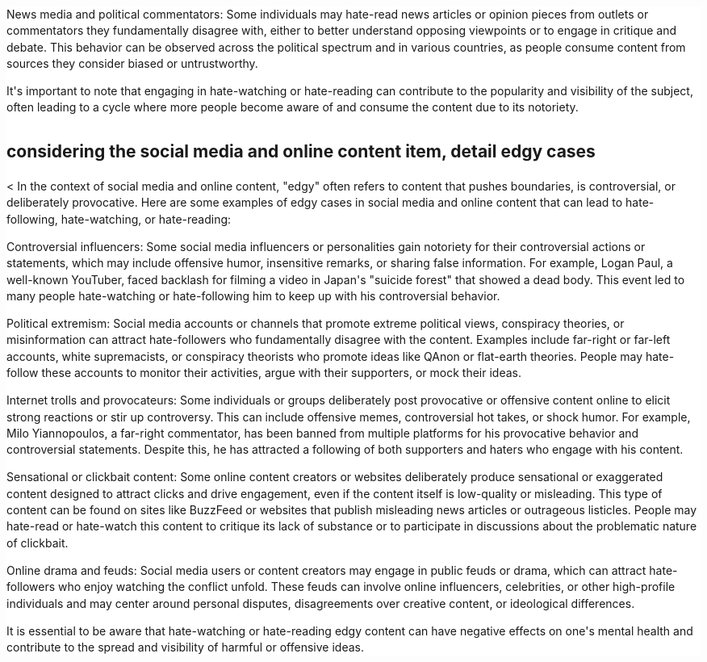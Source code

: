 News media and political commentators:
Some individuals may hate-read news articles or opinion pieces from outlets or commentators they fundamentally disagree with, either to better understand opposing viewpoints or to engage in critique and debate. This behavior can be observed across the political spectrum and in various countries, as people consume content from sources they consider biased or untrustworthy.

It's important to note that engaging in hate-watching or hate-reading can contribute to the popularity and visibility of the subject, often leading to a cycle where more people become aware of and consume the content due to its notoriety.

## considering the social media and online content item, detail edgy cases

< In the context of social media and online content, "edgy" often refers to content that pushes boundaries, is controversial, or deliberately provocative. Here are some examples of edgy cases in social media and online content that can lead to hate-following, hate-watching, or hate-reading:

Controversial influencers:
Some social media influencers or personalities gain notoriety for their controversial actions or statements, which may include offensive humor, insensitive remarks, or sharing false information. For example, Logan Paul, a well-known YouTuber, faced backlash for filming a video in Japan's "suicide forest" that showed a dead body. This event led to many people hate-watching or hate-following him to keep up with his controversial behavior.

Political extremism:
Social media accounts or channels that promote extreme political views, conspiracy theories, or misinformation can attract hate-followers who fundamentally disagree with the content. Examples include far-right or far-left accounts, white supremacists, or conspiracy theorists who promote ideas like QAnon or flat-earth theories. People may hate-follow these accounts to monitor their activities, argue with their supporters, or mock their ideas.

Internet trolls and provocateurs:
Some individuals or groups deliberately post provocative or offensive content online to elicit strong reactions or stir up controversy. This can include offensive memes, controversial hot takes, or shock humor. For example, Milo Yiannopoulos, a far-right commentator, has been banned from multiple platforms for his provocative behavior and controversial statements. Despite this, he has attracted a following of both supporters and haters who engage with his content.

Sensational or clickbait content:
Some online content creators or websites deliberately produce sensational or exaggerated content designed to attract clicks and drive engagement, even if the content itself is low-quality or misleading. This type of content can be found on sites like BuzzFeed or websites that publish misleading news articles or outrageous listicles. People may hate-read or hate-watch this content to critique its lack of substance or to participate in discussions about the problematic nature of clickbait.

Online drama and feuds:
Social media users or content creators may engage in public feuds or drama, which can attract hate-followers who enjoy watching the conflict unfold. These feuds can involve online influencers, celebrities, or other high-profile individuals and may center around personal disputes, disagreements over creative content, or ideological differences.

It is essential to be aware that hate-watching or hate-reading edgy content can have negative effects on one's mental health and contribute to the spread and visibility of harmful or offensive ideas.
